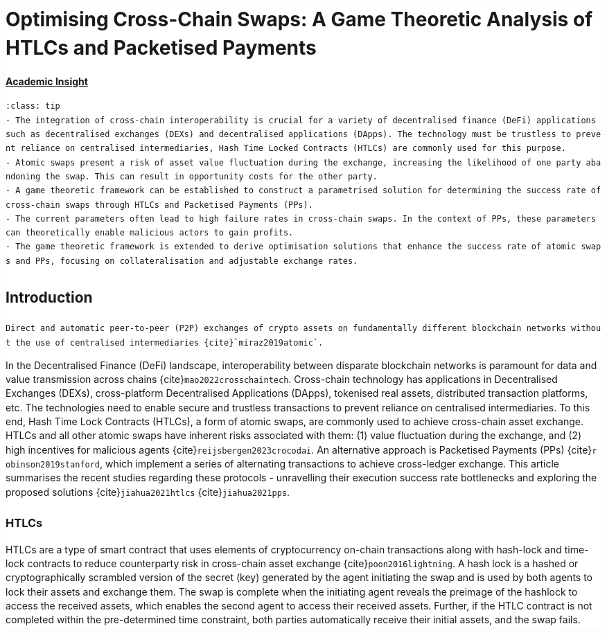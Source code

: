 # Optimising Cross-Chain Swaps: A Game Theoretic Analysis of HTLCs and Packetised Payments


<ins>**Academic Insight**</ins>

```{admonition} Key Insights
:class: tip
- The integration of cross-chain interoperability is crucial for a variety of decentralised finance (DeFi) applications such as decentralised exchanges (DEXs) and decentralised applications (DApps). The technology must be trustless to prevent reliance on centralised intermediaries, Hash Time Locked Contracts (HTLCs) are commonly used for this purpose.
- Atomic swaps present a risk of asset value fluctuation during the exchange, increasing the likelihood of one party abandoning the swap. This can result in opportunity costs for the other party.
- A game theoretic framework can be established to construct a parametrised solution for determining the success rate of cross-chain swaps through HTLCs and Packetised Payments (PPs).
- The current parameters often lead to high failure rates in cross-chain swaps. In the context of PPs, these parameters can theoretically enable malicious actors to gain profits.
- The game theoretic framework is extended to derive optimisation solutions that enhance the success rate of atomic swaps and PPs, focusing on collateralisation and adjustable exchange rates. 
```

## Introduction

 `````{margin} **Atomic Swaps**
Direct and automatic peer-to-peer (P2P) exchanges of crypto assets on fundamentally different blockchain networks without the use of centralised intermediaries {cite}`miraz2019atomic`.
`````
In the Decentralised Finance (DeFi) landscape, interoperability between disparate blockchain networks is paramount for data and value transmission across chains {cite}`mao2022crosschaintech`. Cross-chain technology has applications in Decentralised Exchanges (DEXs), cross-platform Decentralised Applications (DApps), tokenised real assets, distributed transaction platforms, etc. The technologies need to enable secure and trustless transactions to prevent reliance on centralised intermediaries. To this end, Hash Time Lock Contracts (HTLCs), a form of atomic swaps, are commonly used to achieve cross-chain asset exchange. HTLCs and all other atomic swaps have inherent risks associated with them: (1) value fluctuation during the exchange, and (2) high incentives for malicious agents {cite}`reijsbergen2023crocodai`. An alternative approach is Packetised Payments (PPs) {cite}`robinson2019stanford`, which implement a series of alternating transactions to achieve cross-ledger exchange. This article summarises the recent studies regarding these protocols - unravelling their execution success rate bottlenecks and exploring the proposed solutions {cite}`jiahua2021htlcs` {cite}`jiahua2021pps`.


### HTLCs

HTLCs are a type of smart contract that uses elements of cryptocurrency on-chain transactions along with hash-lock and time-lock contracts to reduce counterparty risk in cross-chain asset exchange {cite}`poon2016lightning`. A hash lock is a hashed or cryptographically scrambled version of the secret (key) generated by the agent initiating the swap and is used by both agents to lock their assets and exchange them. The swap is complete when the initiating agent reveals the preimage of the hashlock to access the received assets, which enables the second agent to access their received assets. Further, if the HTLC contract is not completed within the pre-determined time constraint, both parties automatically receive their initial assets, and the swap fails.
